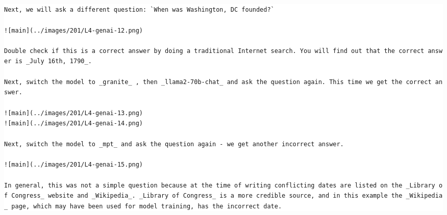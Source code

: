     Next, we will ask a different question: `When was Washington, DC founded?`

    ![main](../images/201/L4-genai-12.png)

    Double check if this is a correct answer by doing a traditional Internet search. You will find out that the correct answer is _July 16th, 1790_.

    Next, switch the model to _granite_ , then _llama2-70b-chat_ and ask the question again. This time we get the correct answer.

    ![main](../images/201/L4-genai-13.png)
    ![main](../images/201/L4-genai-14.png)

    Next, switch the model to _mpt_ and ask the question again - we get another incorrect answer.

    ![main](../images/201/L4-genai-15.png)

    In general, this was not a simple question because at the time of writing conflicting dates are listed on the _Library of Congress_ website and _Wikipedia_. _Library of Congress_ is a more credible source, and in this example the _Wikipedia_ page, which may have been used for model training, has the incorrect date.
